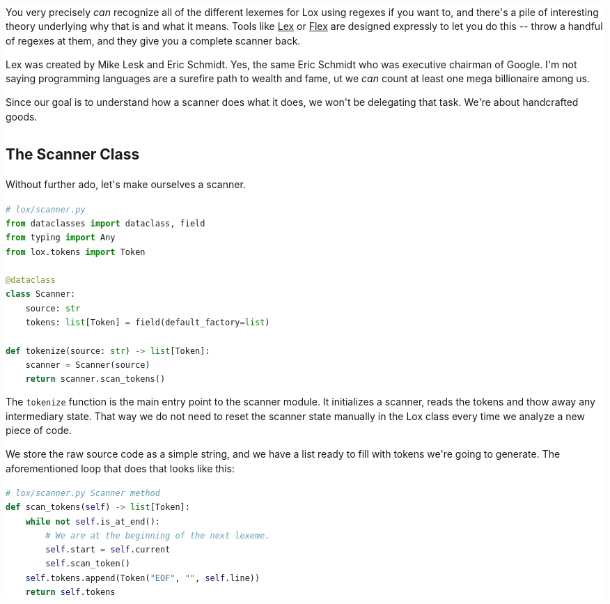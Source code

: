 [chomsky hierarchy]: https://en.wikipedia.org/wiki/Chomsky_hierarchy
[dragon]:
  https://en.wikipedia.org/wiki/Compilers:_Principles,_Techniques,_and_Tools
[finite-state machines]: https://en.wikipedia.org/wiki/Finite-state_machine

</aside>

You very precisely _can_ recognize all of the different lexemes for Lox using
regexes if you want to, and there's a pile of interesting theory underlying why
that is and what it means. Tools like [Lex][] or [Flex][] are designed expressly
to let you do this -- throw a handful of regexes at them, and they give you a
complete scanner <span name="lex">back</span>.

<aside name="lex">

Lex was created by Mike Lesk and Eric Schmidt. Yes, the same Eric Schmidt who
was executive chairman of Google. I'm not saying programming languages are a
surefire path to wealth and fame, ut we _can_ count at least one mega
billionaire among us.

</aside>

[lex]: http://dinosaur.compilertools.net/lex/
[flex]: https://github.com/westes/flex

Since our goal is to understand how a scanner does what it does, we won't be
delegating that task. We're about handcrafted goods.

## The Scanner Class

Without further ado, let's make ourselves a scanner.

```python
# lox/scanner.py
from dataclasses import dataclass, field
from typing import Any
from lox.tokens import Token

@dataclass
class Scanner:
    source: str
    tokens: list[Token] = field(default_factory=list)

def tokenize(source: str) -> list[Token]:
    scanner = Scanner(source)
    return scanner.scan_tokens()
```

The `tokenize` function is the main entry point to the scanner module. It
initializes a scanner, reads the tokens and thow away any intermediary state.
That way we do not need to reset the scanner state manually in the Lox class
every time we analyze a new piece of code.

We store the raw source code as a simple string, and we have a list ready to
fill with tokens we're going to generate. The aforementioned loop that does that
looks like this:

```python
# lox/scanner.py Scanner method
def scan_tokens(self) -> list[Token]:
    while not self.is_at_end():
        # We are at the beginning of the next lexeme.
        self.start = self.current
        self.scan_token()
    self.tokens.append(Token("EOF", "", self.line))
    return self.tokens
```


[regular language]: https://en.wikipedia.org/wiki/Regular_language
[is-digit]: https://docs.python.org/3/library/stdtypes.html#str.isdigit
[lua]: https://www.lua.org/pil/1.1.html
[go]: https://golang.org/ref/spec#Semicolons
[gofmt]: https://golang.org/cmd/gofmt/
[asi]: https://www.ecma-international.org/ecma-262/5.1/#sec-7.9